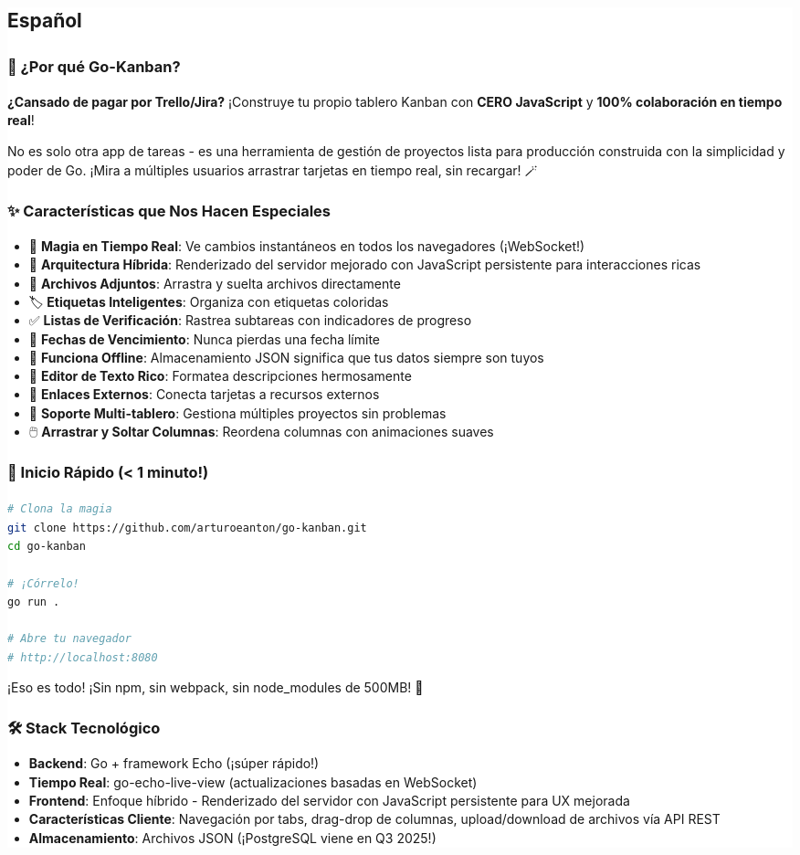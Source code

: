 
## Español

### 🎯 ¿Por qué Go-Kanban?

**¿Cansado de pagar por Trello/Jira?** ¡Construye tu propio tablero Kanban con **CERO JavaScript** y **100% colaboración en tiempo real**!

No es solo otra app de tareas - es una herramienta de gestión de proyectos lista para producción construida con la simplicidad y poder de Go. ¡Mira a múltiples usuarios arrastrar tarjetas en tiempo real, sin recargar! 🪄

### ✨ Características que Nos Hacen Especiales

- 🔄 **Magia en Tiempo Real**: Ve cambios instantáneos en todos los navegadores (¡WebSocket!)
- 🎯 **Arquitectura Híbrida**: Renderizado del servidor mejorado con JavaScript persistente para interacciones ricas
- 📎 **Archivos Adjuntos**: Arrastra y suelta archivos directamente
- 🏷️ **Etiquetas Inteligentes**: Organiza con etiquetas coloridas
- ✅ **Listas de Verificación**: Rastrea subtareas con indicadores de progreso
- 📅 **Fechas de Vencimiento**: Nunca pierdas una fecha límite
- 💾 **Funciona Offline**: Almacenamiento JSON significa que tus datos siempre son tuyos
- 🎨 **Editor de Texto Rico**: Formatea descripciones hermosamente
- 🔗 **Enlaces Externos**: Conecta tarjetas a recursos externos
- 📱 **Soporte Multi-tablero**: Gestiona múltiples proyectos sin problemas
- 🖱️ **Arrastrar y Soltar Columnas**: Reordena columnas con animaciones suaves

### 🚀 Inicio Rápido (< 1 minuto!)

```bash
# Clona la magia
git clone https://github.com/arturoeanton/go-kanban.git
cd go-kanban

# ¡Córrelo!
go run .

# Abre tu navegador
# http://localhost:8080
```

¡Eso es todo! ¡Sin npm, sin webpack, sin node_modules de 500MB! 🎉

### 🛠️ Stack Tecnológico

- **Backend**: Go + framework Echo (¡súper rápido!)
- **Tiempo Real**: go-echo-live-view (actualizaciones basadas en WebSocket)
- **Frontend**: Enfoque híbrido - Renderizado del servidor con JavaScript persistente para UX mejorada
- **Características Cliente**: Navegación por tabs, drag-drop de columnas, upload/download de archivos vía API REST
- **Almacenamiento**: Archivos JSON (¡PostgreSQL viene en Q3 2025!)
